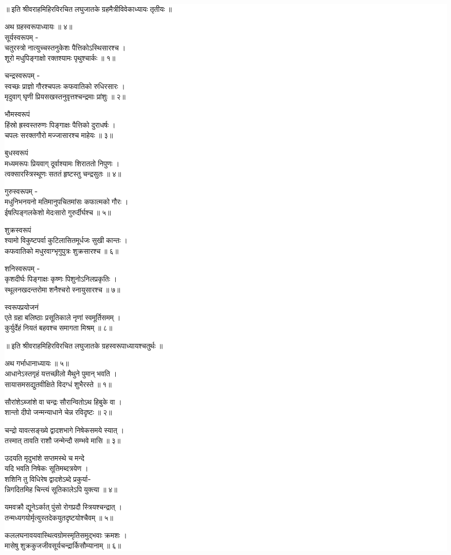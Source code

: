 ॥ इति श्रीवराहमिहिरविरचित लघुजातके ग्रहमैत्रीविवेकाध्यायः तृतीयः ॥  
  
अथ ग्रहस्वरूपाध्यायः ॥ ४॥  
सूर्यस्वरूपम् -  
चतुरस्त्रो नात्युच्चस्तनुकेशः पैत्तिकोऽस्थिसारश्च ।  
शूरो मधुपिङ्गाक्षो रक्तश्यामः पृथुश्चार्कः ॥ १॥  
  
चन्द्रस्वरूपम् -  
स्वच्छः प्राज्ञो गौरश्चपलः कफवातिको रुधिरसारः ।  
मृदुवाग् घृणी प्रियसखस्तनुवृत्तश्चन्द्रमाः प्रांशुः ॥ २॥  
  
भौमस्वरूपं  
हिंस्रो ह्रस्वस्तरुणः पिङ्गाक्षः पैत्तिको दुराधर्षः ।  
चपलः सरक्तगौरो मज्जासारश्च माहेयः ॥ ३॥  
  
बुधस्वरूपं  
मध्यमरूपः प्रियवाग् दूर्वाश्यामः शिराततो निपुणः ।  
त्वक्सारस्त्रिस्थूणः सततं हृष्टस्तु चन्द्रसुतः ॥ ४॥  
  
गुरुस्वरूपम् -  
मधुनिभनयनो मतिमानुपचितमांसः कफात्मको गौरः ।  
ईषत्पिङ्गलकेशो मेदःसारो गुरुर्दीर्घश्च ॥ ५॥  
  
शुक्रस्वरूपं  
श्यामो विकुष्टपर्वा कुटिलासितमूर्धजः सुखी कान्तः ।  
कफवातिको मधुरवाग्भृगुपुत्रः शुक्रसारश्च ॥ ६॥  
  
शनिस्वरूपम् -  
कृशदीर्घः पिङ्गाक्षः कृष्णः पिशुनोऽनिलप्रकृतिः ।  
स्थूलनखदन्तरोमा शनैश्चरो स्नायुसारश्च ॥ ७॥  
  
स्वरूपप्रयोजनं  
एते ग्रहा बलिष्ठाः प्रसूतिकाले नृणां स्वमूर्तिसमम् ।  
कुर्युर्देहं नियतं बहवश्च समागता मिश्रम् ॥ ८॥  
  
॥ इति श्रीवराहमिहिरविरचित लघुजातके ग्रहस्वरूपाध्यायश्चतुर्थः ॥  
  
अथ गर्भाधानाध्यायः ॥ ५॥  
आधानेऽस्तगृहं यत्तच्छीलो मैथुने पुमान् भवति ।  
सायासमसद्युतवीक्षिते विदग्धं शुभैरस्ते ॥ १॥  
  
सौरांशेऽब्जांशे वा चन्द्रः सौरान्वितोऽथ हिबुके वा ।  
शान्तो दीपो जन्मन्याधाने चेन्न रविदृष्टः ॥ २॥  
  
चन्द्रो यावत्सङ्ख्ये द्वादशभागे निषेकसमये स्यात् ।  
तस्मात् तावति राशौ जन्मेन्दौ सम्भवे मासि ॥ ३॥  
  
उदयति मृदुभांशे सप्तमस्थे च मन्दे  
यदि भवति निषेकः सूतिमब्दत्रयेण ।  
शशिनि तु विधिरेष द्वादशेऽब्दे प्रकुर्या-  
न्निगदितमिह चिन्त्यं सूतिकालेऽपि युक्त्या ॥ ४॥  
  
यमवक्रौ द्यूनेऽर्कात् पुंसो रोगप्रदौ स्त्रियश्चन्द्रात् ।  
तन्मध्यगयोर्मृत्युस्तदेकयुतदृष्टयोश्चैवम् ॥ ५॥  
  
कललघनावयवास्थित्वग्रोमस्मृतिसमुद्भवाः क्रमशः ।  
मासेषु शुक्रकुजजीवसूर्यचन्द्रार्किसौम्यानाम् ॥ ६॥  
  